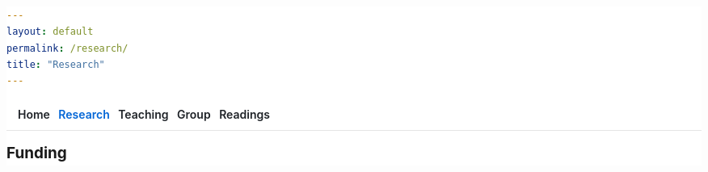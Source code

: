 ```yaml
---
layout: default
permalink: /research/
title: "Research"
---
```

<link rel="stylesheet" href="{{ '/assets/css/site-overrides.css?v=2' | relative_url }}">

<style>
/* Hide Cayman header/footer */
.page-header{display:none!important}
footer.site-footer{display:none!important}

/* Comfortable width + NO mid-word breaking */
.main-content{max-width:900px;margin:0 auto;padding:0 1rem!important;line-height:1.65}
.main-content, .main-content *{overflow-wrap:normal;word-break:normal;hyphens:auto}

/* Simple sticky nav (same feel as Home) */
.topnav{
  position:sticky;top:0;z-index:20;
  display:flex;flex-wrap:wrap;gap:.4rem .75rem;align-items:center;
  padding:.6rem 1rem;background:#fff;border-bottom:1px solid #e5e5e5
}
.topnav a{
  white-space:nowrap;overflow-wrap:normal;word-break:normal;
  text-decoration:none;font-weight:600;color:#1f2328
}
.topnav a:hover{text-decoration:underline}
.topnav .active{color:#0366d6}

/* Page typography — rem so global scaling applies */
.page-body{font-size:1rem;line-height:1.65}
.page-body h1{font-size:1.35rem;margin:.9rem 0 .4rem}
.page-body h2{font-size:1.2rem;margin:.85rem 0 .4rem}
.page-body h3{font-size:1.05rem;margin:.8rem 0 .35rem}
.page-body ul, .page-body ol{margin:.4rem 0 .8rem 1.2rem}
.page-body li{margin:.25rem 0}
.page-body hr{margin:1rem 0;border:0;border-top:1px solid #e5e5e5}
</style>

<nav class="topnav">
  <a href="/">Home</a>
  <a class="active" href="/research/">Research</a>
  <a href="/teaching/">Teaching</a>
  <a href="/group/">Group</a>
  <a href="/blog/">Readings</a>
</nav>

<div class="page-body" markdown="1">

# Funding
